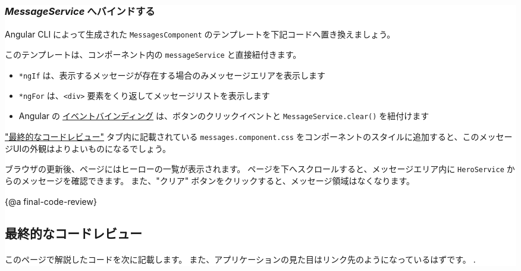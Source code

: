 ### _MessageService_ へバインドする

Angular CLI によって生成された `MessagesComponent` のテンプレートを下記コードへ置き換えましょう。

<code-example
  title = "src/app/messages/messages.component.html"
  path="toh-pt4/src/app/messages/messages.component.html">
</code-example>

このテンプレートは、コンポーネント内の `messageService` と直接紐付きます。

* `*ngIf` は、表示するメッセージが存在する場合のみメッセージエリアを表示します

* `*ngFor` は、`<div>` 要素をくり返してメッセージリストを表示します

* Angular の [イベントバインディング](guide/template-syntax#event-binding) は、ボタンのクリックイベントと `MessageService.clear()` を紐付けます

["最終的なコードレビュー"](#final-code-review) タブ内に記載されている `messages.component.css` をコンポーネントのスタイルに追加すると、このメッセージUIの外観はよりよいものになるでしょう。

ブラウザの更新後、ページにはヒーローの一覧が表示されます。
ページを下へスクロールすると、メッセージエリア内に `HeroService` からのメッセージを確認できます。
また、"クリア" ボタンをクリックすると、メッセージ領域はなくなります。


{@a final-code-review}

## 最終的なコードレビュー

このページで解説したコードを次に記載します。
また、アプリケーションの見た目はリンク先のようになっているはずです。 <live-example></live-example>.

<code-tabs>

  <code-pane title="src/app/hero.service.ts" 
  path="toh-pt4/src/app/hero.service.ts">
  </code-pane>

  <code-pane title="src/app/message.service.ts" 
  path="toh-pt4/src/app/message.service.ts">
  </code-pane>

  <code-pane title="src/app/heroes/heroes.component.ts"
  path="toh-pt4/src/app/heroes/heroes.component.ts">
  </code-pane>

  <code-pane title="src/app/messages/messages.component.ts"
  path="toh-pt4/src/app/messages/messages.component.ts">
  </code-pane>

  <code-pane title="src/app/messages/messages.component.html"
  path="toh-pt4/src/app/messages/messages.component.html">
  </code-pane>

  <code-pane title="src/app/messages/messages.component.css"
  path="toh-pt4/src/app/messages/messages.component.css">
  </code-pane>
